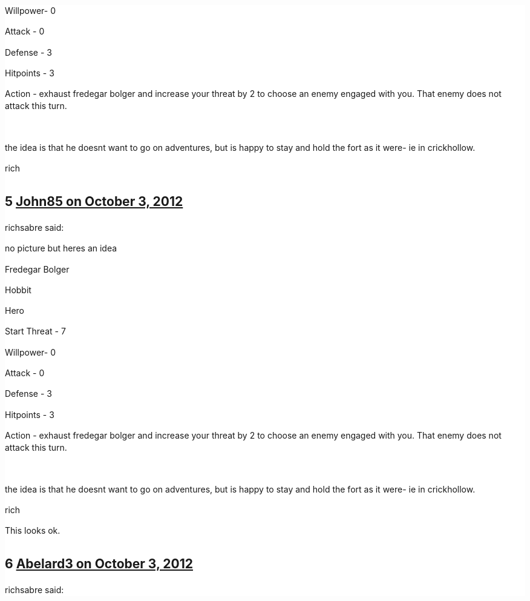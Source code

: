 Willpower- 0

Attack - 0

Defense - 3

Hitpoints - 3

Action - exhaust fredegar bolger and increase your threat by 2 to choose an enemy engaged with you. That enemy does not attack this turn.

 

the idea is that he doesnt want to go on adventures, but is happy to stay and hold the fort as it were- ie in crickhollow.

rich

## 5 [John85 on October 3, 2012](https://community.fantasyflightgames.com/topic/72051-design-a-custom-card/?do=findComment&comment=704283)

richsabre said:

no picture but heres an idea

Fredegar Bolger

Hobbit

Hero

Start Threat - 7

Willpower- 0

Attack - 0

Defense - 3

Hitpoints - 3

Action - exhaust fredegar bolger and increase your threat by 2 to choose an enemy engaged with you. That enemy does not attack this turn.

 

the idea is that he doesnt want to go on adventures, but is happy to stay and hold the fort as it were- ie in crickhollow.

rich



This looks ok.

## 6 [Abelard3 on October 3, 2012](https://community.fantasyflightgames.com/topic/72051-design-a-custom-card/?do=findComment&comment=704297)

richsabre said:
